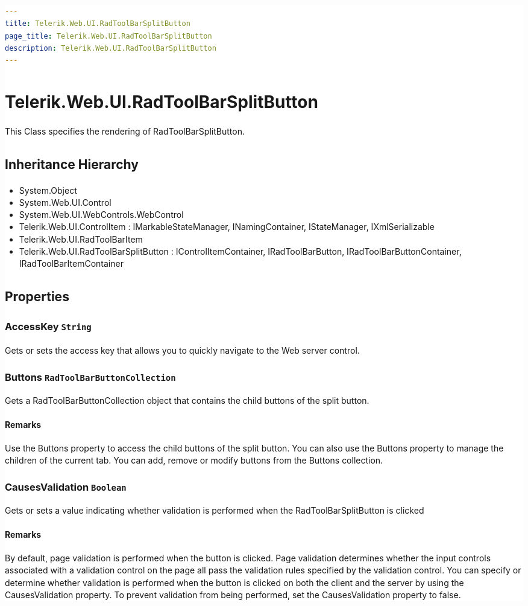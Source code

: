 ```yaml
---
title: Telerik.Web.UI.RadToolBarSplitButton
page_title: Telerik.Web.UI.RadToolBarSplitButton
description: Telerik.Web.UI.RadToolBarSplitButton
---
```


# Telerik.Web.UI.RadToolBarSplitButton

This Class specifies the rendering of RadToolBarSplitButton.

## Inheritance Hierarchy

* System.Object
* System.Web.UI.Control
* System.Web.UI.WebControls.WebControl
* Telerik.Web.UI.ControlItem : IMarkableStateManager, INamingContainer, IStateManager, IXmlSerializable
* Telerik.Web.UI.RadToolBarItem
* Telerik.Web.UI.RadToolBarSplitButton : IControlItemContainer, IRadToolBarButton, IRadToolBarButtonContainer, IRadToolBarItemContainer

## Properties

###  AccessKey `String`

Gets or sets the access key that allows you to quickly navigate to the Web server control.

###  Buttons `RadToolBarButtonCollection`

Gets a RadToolBarButtonCollection object that
                    contains the child buttons of the split button.

#### Remarks
Use the Buttons property to access the child buttons of the split button.
                    You can also use the Buttons property to manage the children of the
                    current tab. You can add, remove or modify buttons from the Buttons collection.

###  CausesValidation `Boolean`

Gets or sets a value indicating whether validation is performed when
            the RadToolBarSplitButton is clicked

#### Remarks
By default, page validation is performed when the button is clicked. Page
                validation determines whether the input controls associated with a validation
                control on the page all pass the validation rules specified by the validation
                control. You can specify or determine whether validation is performed when the button is clicked
                   on both the client and the server by using the CausesValidation
                property. To prevent validation from being performed, set the
                CausesValidation property to false.
